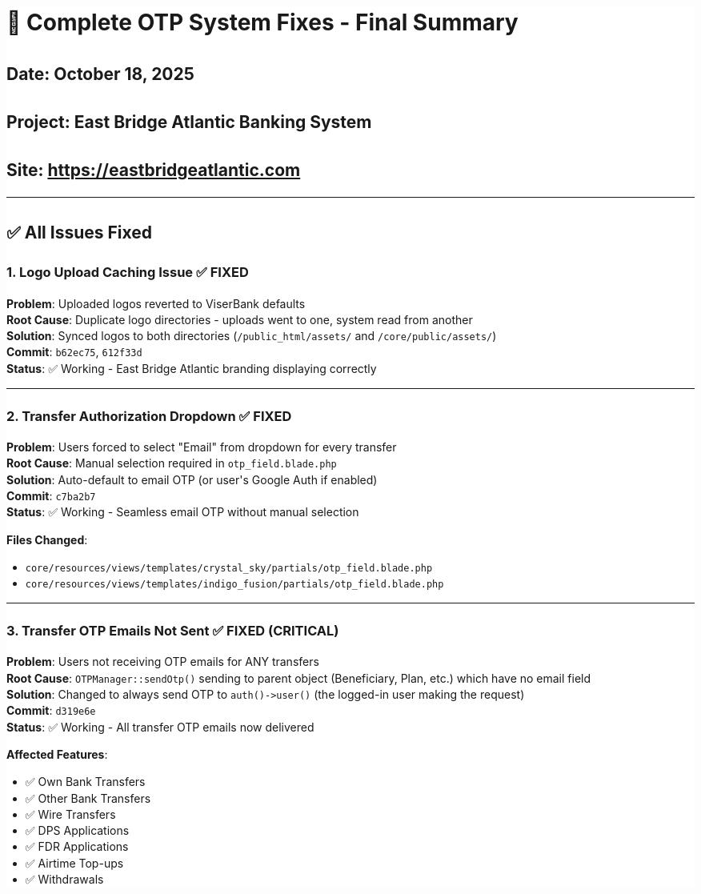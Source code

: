 # 🎯 Complete OTP System Fixes - Final Summary

## Date: October 18, 2025
## Project: East Bridge Atlantic Banking System
## Site: https://eastbridgeatlantic.com

---

## ✅ All Issues Fixed

### 1. **Logo Upload Caching Issue** ✅ FIXED
**Problem**: Uploaded logos reverted to ViserBank defaults  
**Root Cause**: Duplicate logo directories - uploads went to one, system read from another  
**Solution**: Synced logos to both directories (`/public_html/assets/` and `/core/public/assets/`)  
**Commit**: `b62ec75`, `612f33d`  
**Status**: ✅ Working - East Bridge Atlantic branding displaying correctly

---

### 2. **Transfer Authorization Dropdown** ✅ FIXED
**Problem**: Users forced to select "Email" from dropdown for every transfer  
**Root Cause**: Manual selection required in `otp_field.blade.php`  
**Solution**: Auto-default to email OTP (or user's Google Auth if enabled)  
**Commit**: `c7ba2b7`  
**Status**: ✅ Working - Seamless email OTP without manual selection

**Files Changed**:
- `core/resources/views/templates/crystal_sky/partials/otp_field.blade.php`
- `core/resources/views/templates/indigo_fusion/partials/otp_field.blade.php`

---

### 3. **Transfer OTP Emails Not Sent** ✅ FIXED (CRITICAL)
**Problem**: Users not receiving OTP emails for ANY transfers  
**Root Cause**: `OTPManager::sendOtp()` sending to parent object (Beneficiary, Plan, etc.) which have no email field  
**Solution**: Changed to always send OTP to `auth()->user()` (the logged-in user making the request)  
**Commit**: `d319e6e`  
**Status**: ✅ Working - All transfer OTP emails now delivered

**Affected Features**:
- ✅ Own Bank Transfers
- ✅ Other Bank Transfers
- ✅ Wire Transfers
- ✅ DPS Applications
- ✅ FDR Applications
- ✅ Airtime Top-ups
- ✅ Withdrawals
